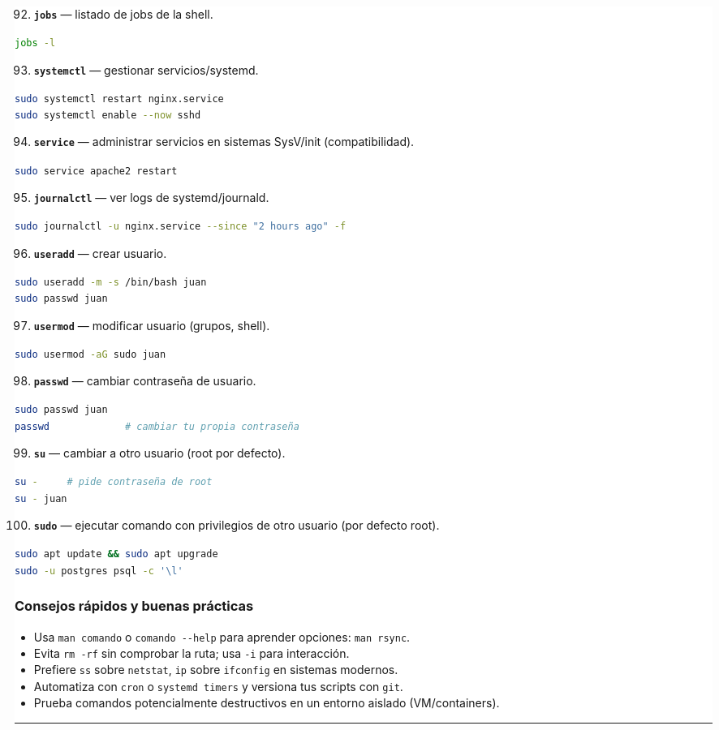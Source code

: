 92. **`jobs`** — listado de jobs de la shell.

```bash
jobs -l
```

93. **`systemctl`** — gestionar servicios/systemd.

```bash
sudo systemctl restart nginx.service
sudo systemctl enable --now sshd
```

94. **`service`** — administrar servicios en sistemas SysV/init (compatibilidad).

```bash
sudo service apache2 restart
```

95. **`journalctl`** — ver logs de systemd/journald.

```bash
sudo journalctl -u nginx.service --since "2 hours ago" -f
```

96. **`useradd`** — crear usuario.

```bash
sudo useradd -m -s /bin/bash juan
sudo passwd juan
```

97. **`usermod`** — modificar usuario (grupos, shell).

```bash
sudo usermod -aG sudo juan
```

98. **`passwd`** — cambiar contraseña de usuario.

```bash
sudo passwd juan
passwd             # cambiar tu propia contraseña
```

99. **`su`** — cambiar a otro usuario (root por defecto).

```bash
su -     # pide contraseña de root
su - juan
```

100. **`sudo`** — ejecutar comando con privilegios de otro usuario (por defecto root).

```bash
sudo apt update && sudo apt upgrade
sudo -u postgres psql -c '\l'
```

### Consejos rápidos y buenas prácticas

- Usa `man comando` o `comando --help` para aprender opciones: `man rsync`.
- Evita `rm -rf` sin comprobar la ruta; usa `-i` para interacción.
- Prefiere `ss` sobre `netstat`, `ip` sobre `ifconfig` en sistemas modernos.
- Automatiza con `cron` o `systemd timers` y versiona tus scripts con `git`.
- Prueba comandos potencialmente destructivos en un entorno aislado (VM/containers).

---
